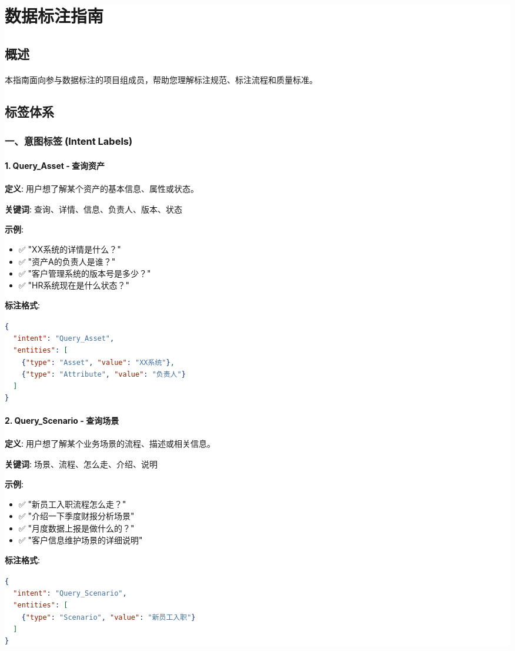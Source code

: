 # 数据标注指南

## 概述

本指南面向参与数据标注的项目组成员，帮助您理解标注规范、标注流程和质量标准。

## 标签体系

### 一、意图标签 (Intent Labels)

#### 1. Query_Asset - 查询资产

**定义**: 用户想了解某个资产的基本信息、属性或状态。

**关键词**: 查询、详情、信息、负责人、版本、状态

**示例**:
- ✅ "XX系统的详情是什么？"
- ✅ "资产A的负责人是谁？"
- ✅ "客户管理系统的版本号是多少？"
- ✅ "HR系统现在是什么状态？"

**标注格式**:
```json
{
  "intent": "Query_Asset",
  "entities": [
    {"type": "Asset", "value": "XX系统"},
    {"type": "Attribute", "value": "负责人"}
  ]
}
```

#### 2. Query_Scenario - 查询场景

**定义**: 用户想了解某个业务场景的流程、描述或相关信息。

**关键词**: 场景、流程、怎么走、介绍、说明

**示例**:
- ✅ "新员工入职流程怎么走？"
- ✅ "介绍一下季度财报分析场景"
- ✅ "月度数据上报是做什么的？"
- ✅ "客户信息维护场景的详细说明"

**标注格式**:
```json
{
  "intent": "Query_Scenario",
  "entities": [
    {"type": "Scenario", "value": "新员工入职"}
  ]
}
```

